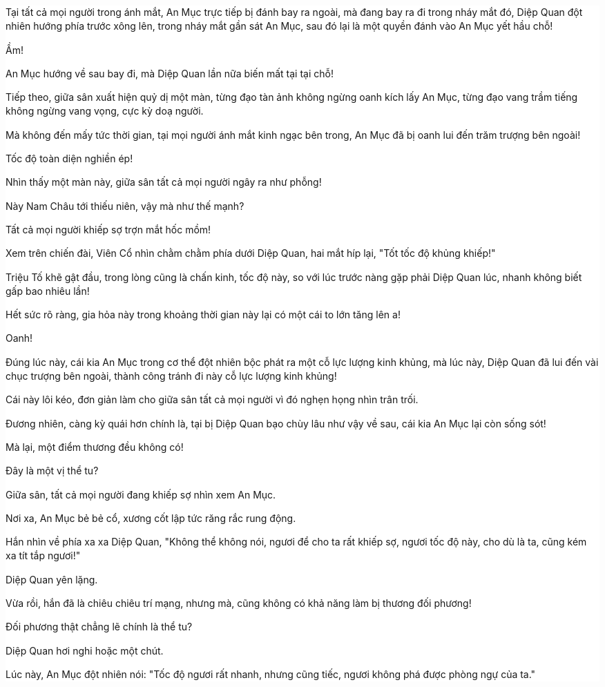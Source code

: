 Tại tất cả mọi người trong ánh mắt, An Mục trực tiếp bị đánh bay ra ngoài, mà đang bay ra đi trong nháy mắt đó, Diệp Quan đột nhiên hướng phía trước xông lên, trong nháy mắt gần sát An Mục, sau đó lại là một quyền đánh vào An Mục yết hầu chỗ!

Ầm!

An Mục hướng về sau bay đi, mà Diệp Quan lần nữa biến mất tại tại chỗ!

Tiếp theo, giữa sân xuất hiện quỷ dị một màn, từng đạo tàn ảnh không ngừng oanh kích lấy An Mục, từng đạo vang trầm tiếng không ngừng vang vọng, cực kỳ doạ người.

Mà không đến mấy tức thời gian, tại mọi người ánh mắt kinh ngạc bên trong, An Mục đã bị oanh lui đến trăm trượng bên ngoài!

Tốc độ toàn diện nghiền ép!

Nhìn thấy một màn này, giữa sân tất cả mọi người ngây ra như phỗng!

Này Nam Châu tới thiếu niên, vậy mà như thế mạnh?

Tất cả mọi người khiếp sợ trợn mắt hốc mồm!

Xem trên chiến đài, Viên Cổ nhìn chằm chằm phía dưới Diệp Quan, hai mắt híp lại, "Tốt tốc độ khủng khiếp!"

Triệu Tố khẽ gật đầu, trong lòng cũng là chấn kinh, tốc độ này, so với lúc trước nàng gặp phải Diệp Quan lúc, nhanh không biết gấp bao nhiêu lần!

Hết sức rõ ràng, gia hỏa này trong khoảng thời gian này lại có một cái to lớn tăng lên a!

Oanh!

Đúng lúc này, cái kia An Mục trong cơ thể đột nhiên bộc phát ra một cỗ lực lượng kinh khủng, mà lúc này, Diệp Quan đã lui đến vài chục trượng bên ngoài, thành công tránh đi này cỗ lực lượng kinh khủng!

Cái này lôi kéo, đơn giản làm cho giữa sân tất cả mọi người vì đó nghẹn họng nhìn trân trối.

Đương nhiên, càng kỳ quái hơn chính là, tại bị Diệp Quan bạo chùy lâu như vậy về sau, cái kia An Mục lại còn sống sót!

Mà lại, một điểm thương đều không có!

Đây là một vị thể tu?

Giữa sân, tất cả mọi người đang khiếp sợ nhìn xem An Mục.

Nơi xa, An Mục bẻ bẻ cổ, xương cốt lập tức răng rắc rung động.

Hắn nhìn về phía xa xa Diệp Quan, "Không thể không nói, ngươi để cho ta rất khiếp sợ, ngươi tốc độ này, cho dù là ta, cũng kém xa tít tắp ngươi!"

Diệp Quan yên lặng.

Vừa rồi, hắn đã là chiêu chiêu trí mạng, nhưng mà, cũng không có khả năng làm bị thương đối phương!

Đối phương thật chẳng lẽ chính là thể tu?

Diệp Quan hơi nghi hoặc một chút.

Lúc này, An Mục đột nhiên nói: "Tốc độ ngươi rất nhanh, nhưng cũng tiếc, ngươi không phá được phòng ngự của ta."
